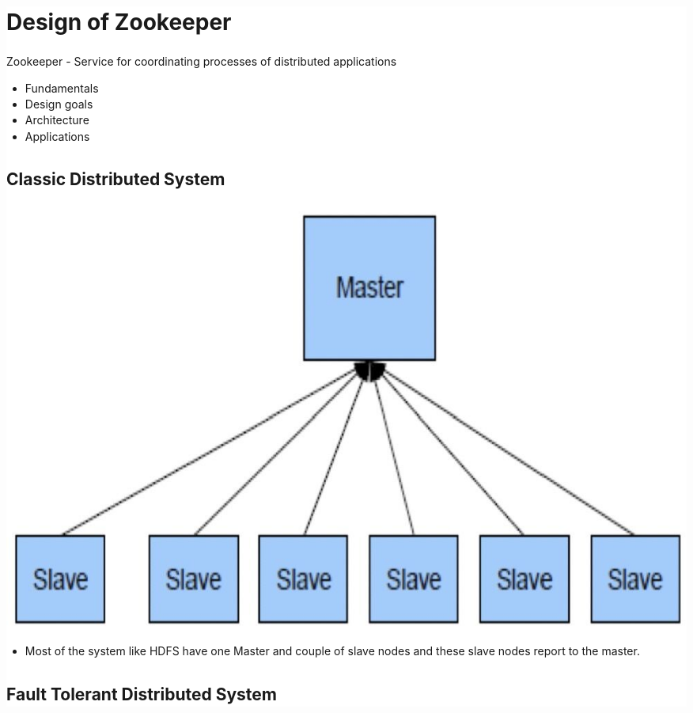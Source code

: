 # Design of Zookeeper

Zookeeper - Service for coordinating processes of distributed applications

- Fundamentals
- Design goals
- Architecture
- Applications

## Classic Distributed System

![image](../../../media/Big-Data_Design-of-Zookeeper-image1.jpg)

- Most of the system like HDFS have one Master and couple of slave nodes and these slave nodes report to the master.

## Fault Tolerant Distributed System
